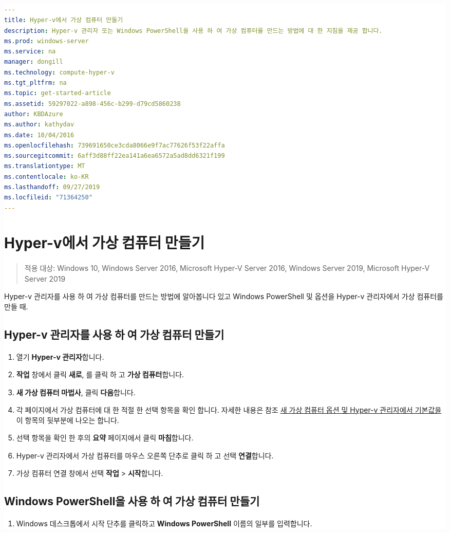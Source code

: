 ```yaml
---
title: Hyper-v에서 가상 컴퓨터 만들기
description: Hyper-v 관리자 또는 Windows PowerShell을 사용 하 여 가상 컴퓨터를 만드는 방법에 대 한 지침을 제공 합니다.
ms.prod: windows-server
ms.service: na
manager: dongill
ms.technology: compute-hyper-v
ms.tgt_pltfrm: na
ms.topic: get-started-article
ms.assetid: 59297022-a898-456c-b299-d79cd5860238
author: KBDAzure
ms.author: kathydav
ms.date: 10/04/2016
ms.openlocfilehash: 739691650ce3cda8066e9f7ac77626f53f22affa
ms.sourcegitcommit: 6aff3d88ff22ea141a6ea6572a5ad8dd6321f199
ms.translationtype: MT
ms.contentlocale: ko-KR
ms.lasthandoff: 09/27/2019
ms.locfileid: "71364250"
---
```

# <a name="create-a-virtual-machine-in-hyper-v"></a>Hyper-v에서 가상 컴퓨터 만들기

>적용 대상: Windows 10, Windows Server 2016, Microsoft Hyper-V Server 2016, Windows Server 2019, Microsoft Hyper-V Server 2019

Hyper-v 관리자를 사용 하 여 가상 컴퓨터를 만드는 방법에 알아봅니다 있고 Windows PowerShell 및 옵션을 Hyper-v 관리자에서 가상 컴퓨터를 만들 때.  

## <a name="create-a-virtual-machine-by-using-hyper-v-manager"></a>Hyper-v 관리자를 사용 하 여 가상 컴퓨터 만들기  

1.  열기 **Hyper-v 관리자**합니다.  

2.  **작업** 창에서 클릭 **새로**, 를 클릭 하 고 **가상 컴퓨터**합니다.  

3.  **새 가상 컴퓨터 마법사**, 클릭 **다음**합니다.  

4.  각 페이지에서 가상 컴퓨터에 대 한 적절 한 선택 항목을 확인 합니다. 자세한 내용은 참조 [새 가상 컴퓨터 옵션 및 Hyper-v 관리자에서 기본값을](#options-in-hyper-v-manager-new-virtual-machine-wizard) 이 항목의 뒷부분에 나오는 합니다.  

5.  선택 항목을 확인 한 후의 **요약** 페이지에서 클릭 **마침**합니다.  

6.  Hyper-v 관리자에서 가상 컴퓨터를 마우스 오른쪽 단추로 클릭 하 고 선택 **연결**합니다.  

7.  가상 컴퓨터 연결 창에서 선택 **작업** > **시작**합니다.  

## <a name="create-a-virtual-machine-by-using-windows-powershell"></a>Windows PowerShell을 사용 하 여 가상 컴퓨터 만들기  

1. Windows 데스크톱에서 시작 단추를 클릭하고 **Windows PowerShell** 이름의 일부를 입력합니다.  
